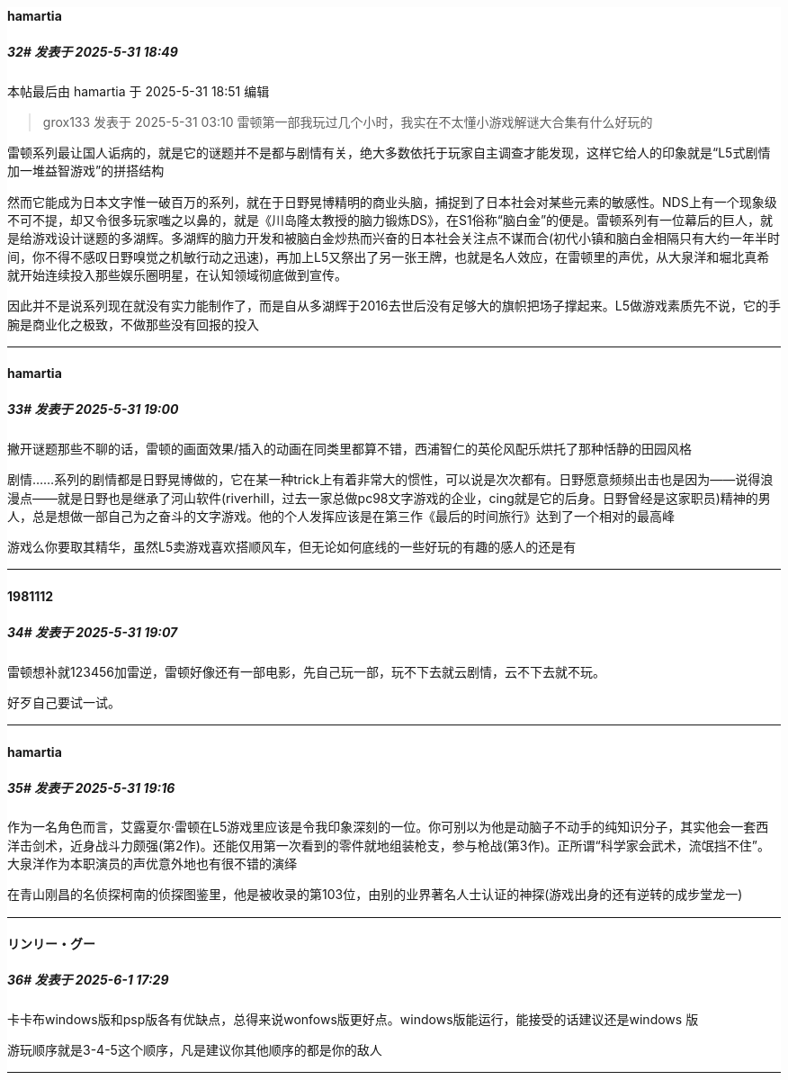 ####  hamartia  
##### 32#       发表于 2025-5-31 18:49

 本帖最后由 hamartia 于 2025-5-31 18:51 编辑 
<blockquote>grox133 发表于 2025-5-31 03:10
雷顿第一部我玩过几个小时，我实在不太懂小游戏解谜大合集有什么好玩的</blockquote>

雷顿系列最让国人诟病的，就是它的谜题并不是都与剧情有关，绝大多数依托于玩家自主调查才能发现，这样它给人的印象就是“L5式剧情加一堆益智游戏”的拼搭结构

然而它能成为日本文字惟一破百万的系列，就在于日野晃博精明的商业头脑，捕捉到了日本社会对某些元素的敏感性。NDS上有一个现象级不可不提，却又令很多玩家嗤之以鼻的，就是《川岛隆太教授的脑力锻炼DS》，在S1俗称“脑白金”的便是。雷顿系列有一位幕后的巨人，就是给游戏设计谜题的多湖辉。多湖辉的脑力开发和被脑白金炒热而兴奋的日本社会关注点不谋而合(初代小镇和脑白金相隔只有大约一年半时间，你不得不感叹日野嗅觉之机敏行动之迅速)，再加上L5又祭出了另一张王牌，也就是名人效应，在雷顿里的声优，从大泉洋和堀北真希就开始连续投入那些娱乐圈明星，在认知领域彻底做到宣传。

因此并不是说系列现在就没有实力能制作了，而是自从多湖辉于2016去世后没有足够大的旗帜把场子撑起来。L5做游戏素质先不说，它的手腕是商业化之极致，不做那些没有回报的投入

*****

####  hamartia  
##### 33#       发表于 2025-5-31 19:00

撇开谜题那些不聊的话，雷顿的画面效果/插入的动画在同类里都算不错，西浦智仁的英伦风配乐烘托了那种恬静的田园风格

剧情……系列的剧情都是日野晃博做的，它在某一种trick上有着非常大的惯性，可以说是次次都有。日野愿意频频出击也是因为——说得浪漫点——就是日野也是继承了河山软件(riverhill，过去一家总做pc98文字游戏的企业，cing就是它的后身。日野曾经是这家职员)精神的男人，总是想做一部自己为之奋斗的文字游戏。他的个人发挥应该是在第三作《最后的时间旅行》达到了一个相对的最高峰

游戏么你要取其精华，虽然L5卖游戏喜欢搭顺风车，但无论如何底线的一些好玩的有趣的感人的还是有

*****

####  1981112  
##### 34#       发表于 2025-5-31 19:07

雷顿想补就123456加雷逆，雷顿好像还有一部电影，先自己玩一部，玩不下去就云剧情，云不下去就不玩。

好歹自己要试一试。

*****

####  hamartia  
##### 35#       发表于 2025-5-31 19:16

作为一名角色而言，艾露夏尔·雷顿在L5游戏里应该是令我印象深刻的一位。你可别以为他是动脑子不动手的纯知识分子，其实他会一套西洋击剑术，近身战斗力颇强(第2作)。还能仅用第一次看到的零件就地组装枪支，参与枪战(第3作)。正所谓“科学家会武术，流氓挡不住”。大泉洋作为本职演员的声优意外地也有很不错的演绎

在青山刚昌的名侦探柯南的侦探图鉴里，他是被收录的第103位，由别的业界著名人士认证的神探(游戏出身的还有逆转的成步堂龙一)

*****

####  リンリー・グー  
##### 36#       发表于 2025-6-1 17:29

卡卡布windows版和psp版各有优缺点，总得来说wonfows版更好点。windows版能运行，能接受的话建议还是windows 版

游玩顺序就是3-4-5这个顺序，凡是建议你其他顺序的都是你的敌人

*****
